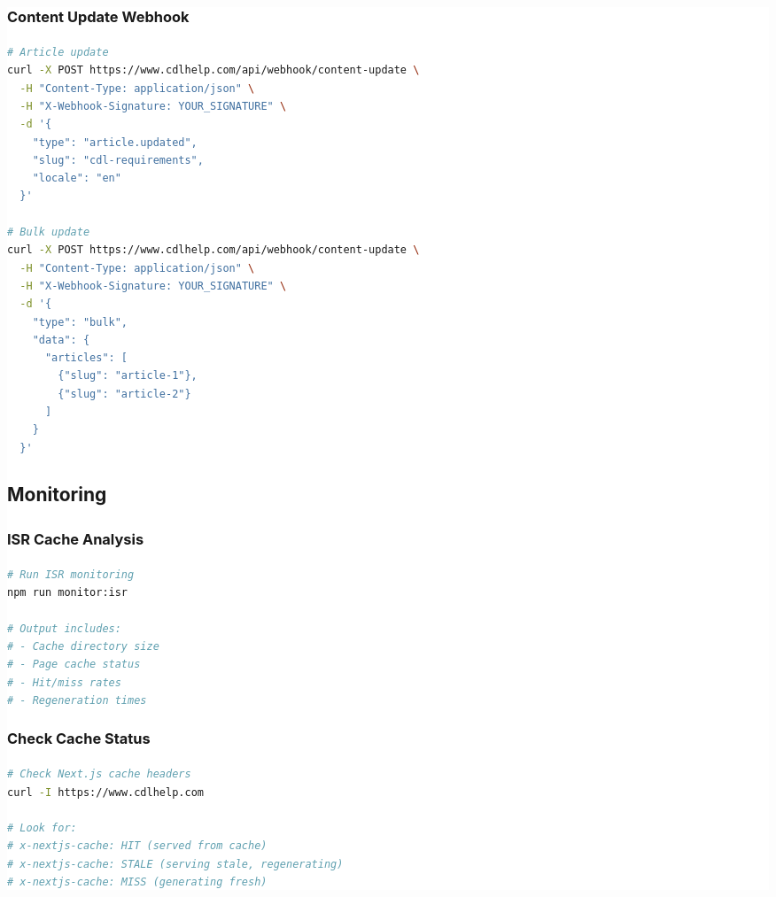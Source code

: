 ### Content Update Webhook

```bash
# Article update
curl -X POST https://www.cdlhelp.com/api/webhook/content-update \
  -H "Content-Type: application/json" \
  -H "X-Webhook-Signature: YOUR_SIGNATURE" \
  -d '{
    "type": "article.updated",
    "slug": "cdl-requirements",
    "locale": "en"
  }'

# Bulk update
curl -X POST https://www.cdlhelp.com/api/webhook/content-update \
  -H "Content-Type: application/json" \
  -H "X-Webhook-Signature: YOUR_SIGNATURE" \
  -d '{
    "type": "bulk",
    "data": {
      "articles": [
        {"slug": "article-1"},
        {"slug": "article-2"}
      ]
    }
  }'
```

## Monitoring

### ISR Cache Analysis

```bash
# Run ISR monitoring
npm run monitor:isr

# Output includes:
# - Cache directory size
# - Page cache status
# - Hit/miss rates
# - Regeneration times
```

### Check Cache Status

```bash
# Check Next.js cache headers
curl -I https://www.cdlhelp.com

# Look for:
# x-nextjs-cache: HIT (served from cache)
# x-nextjs-cache: STALE (serving stale, regenerating)
# x-nextjs-cache: MISS (generating fresh)
```
